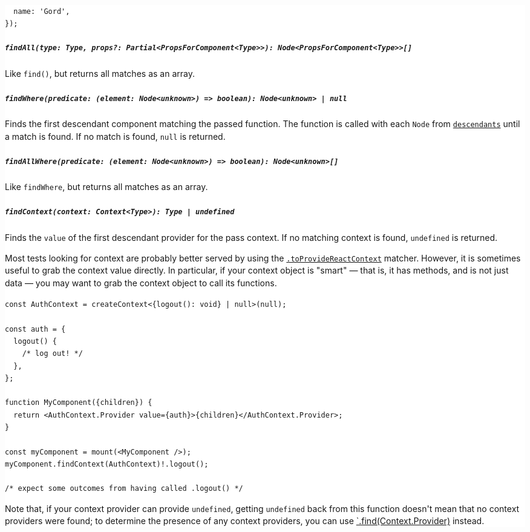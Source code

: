 ```tsx
  name: 'Gord',
});
```

##### <a name="findAll"></a> `findAll(type: Type, props?: Partial<PropsForComponent<Type>>): Node<PropsForComponent<Type>>[]`

Like `find()`, but returns all matches as an array.

##### <a name="findWhere"></a> `findWhere(predicate: (element: Node<unknown>) => boolean): Node<unknown> | null`

Finds the first descendant component matching the passed function. The function is called with each `Node` from [`descendants`](#descendants) until a match is found. If no match is found, `null` is returned.

##### <a name="findAllWhere"></a> `findAllWhere(predicate: (element: Node<unknown>) => boolean): Node<unknown>[]`

Like `findWhere`, but returns all matches as an array.

##### <a name="findContext"></a> `findContext(context: Context<Type>): Type | undefined`

Finds the `value` of the first descendant provider for the pass context. If no matching context is found, `undefined` is returned.

Most tests looking for context are probably better served by using the [`.toProvideReactContext`](#toProvideReactContext) matcher. However, it is sometimes useful to grab the context value directly. In particular, if your context object is "smart" — that is, it has methods, and is not just data — you may want to grab the context object to call its functions.

```tsx
const AuthContext = createContext<{logout(): void} | null>(null);

const auth = {
  logout() {
    /* log out! */
  },
};

function MyComponent({children}) {
  return <AuthContext.Provider value={auth}>{children}</AuthContext.Provider>;
}

const myComponent = mount(<MyComponent />);
myComponent.findContext(AuthContext)!.logout();

/* expect some outcomes from having called .logout() */
```

Note that, if your context provider can provide `undefined`, getting `undefined` back from this function doesn't mean that no context providers were found; to determine the presence of any context providers, you can use [`.find(Context.Provider)](#find) instead.
